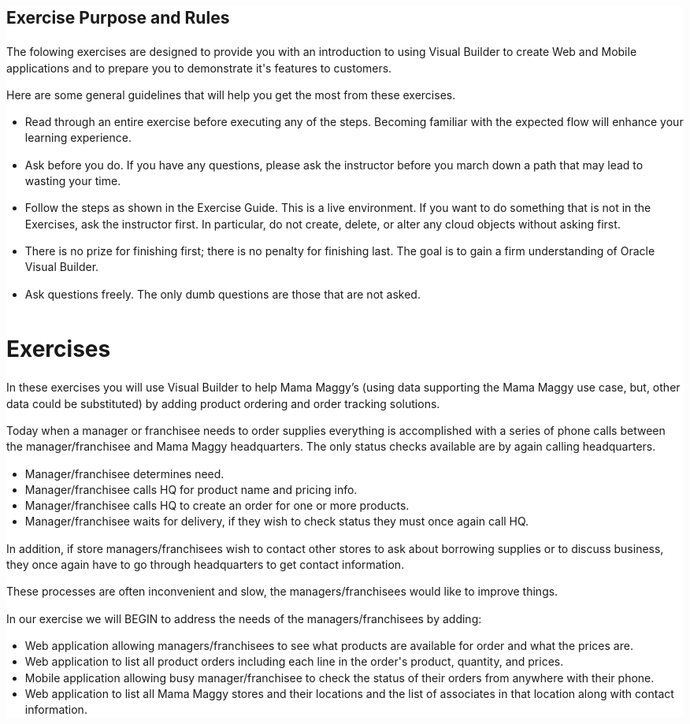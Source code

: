 ## Exercise Purpose and Rules

The folowing exercises are designed to provide you with an introduction to using Visual Builder to create Web and Mobile applications and to prepare you to demonstrate it's features to customers.

Here are some general guidelines that will help you get the most from
these exercises.

  - Read through an entire exercise before executing any of the steps.
    Becoming familiar with the expected flow will enhance your learning
    experience.

  - Ask before you do. If you have any questions, please ask the
    instructor before you march down a path that may lead to wasting
    your time.

  - Follow the steps as shown in the Exercise Guide. This is a live
    environment. If you want to do something that is not in the Exercises,
    ask the instructor first. In particular, do not create, delete,
    or alter any cloud objects without asking first.

  - There is no prize for finishing first; there is no penalty for
    finishing last. The goal is to gain a firm understanding of Oracle
    Visual Builder.

  - Ask questions freely. The only dumb questions are those that are not
    asked.

# Exercises

In these exercises you will use Visual Builder to help Mama Maggy’s (using data supporting the Mama Maggy use case, but, other data could be substituted) by adding product ordering and order tracking solutions.

Today when a manager or franchisee needs to order supplies everything is accomplished with a series of phone calls between the manager/franchisee and Mama Maggy headquarters. The only status checks available are by again calling headquarters. 
* Manager/franchisee determines need.
* Manager/franchisee calls HQ for product name and pricing info.
* Manager/franchisee calls HQ to create an order for one or more products.
* Manager/franchisee waits for delivery, if they wish to check status they must once again call HQ.

In addition, if store managers/franchisees wish to contact other stores to ask about borrowing supplies or to discuss business, they once again have to go through headquarters to get contact information. 

These processes are often inconvenient and slow, the managers/franchisees would like to improve things.

In our exercise we will BEGIN to address the needs of the managers/franchisees by adding:
- Web application allowing managers/franchisees to see what products are available for order and what the prices are.
- Web application to list all product orders including each line in the order's product, quantity, and prices.
- Mobile application allowing busy manager/franchisee to check the status of their orders from anywhere with their phone.
- Web application to list all Mama Maggy stores and their locations and the list of associates in that location along with contact information.
